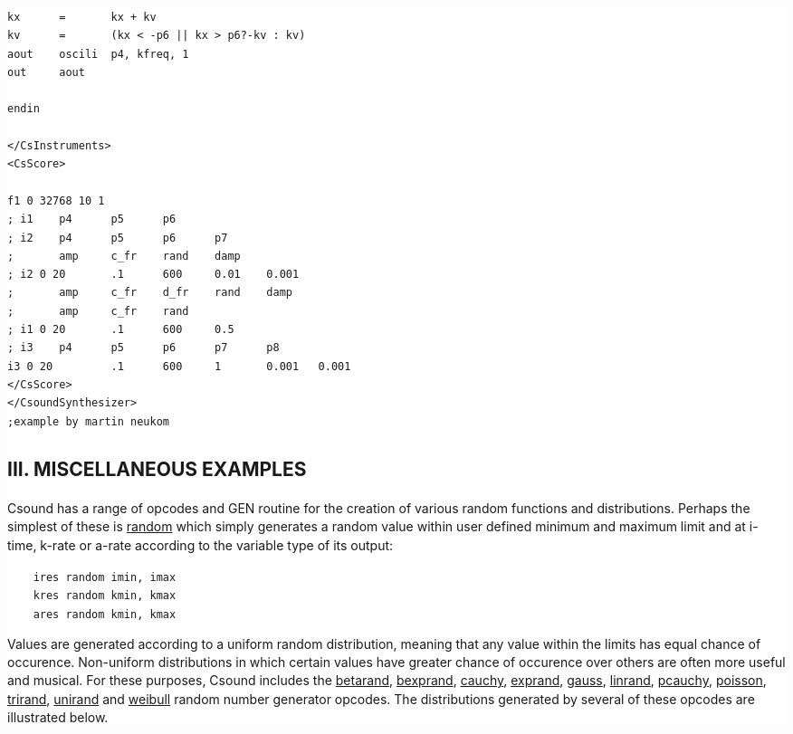 ```csound
kx      =       kx + kv
kv      =       (kx < -p6 || kx > p6?-kv : kv)
aout    oscili  p4, kfreq, 1
out     aout

endin

</CsInstruments>
<CsScore>

f1 0 32768 10 1
; i1    p4      p5      p6
; i2    p4      p5      p6      p7
;       amp     c_fr    rand    damp
; i2 0 20       .1      600     0.01    0.001
;       amp     c_fr    d_fr    rand    damp
;       amp     c_fr    rand
; i1 0 20       .1      600     0.5
; i3    p4      p5      p6      p7      p8
i3 0 20         .1      600     1       0.001   0.001
</CsScore>
</CsoundSynthesizer>
;example by martin neukom
```

## III. MISCELLANEOUS EXAMPLES

Csound has a range of opcodes and GEN routine for the creation of
various random functions and distributions. Perhaps the simplest of
these is [random](http://www.csound.com/docs/manual/random.html) which
simply generates a random value within user defined minimum and maximum
limit and at i-time, k-rate or a-rate according to the variable type of
its output:

```csound
    ires random imin, imax
    kres random kmin, kmax
    ares random kmin, kmax
```

Values are generated according to a uniform random distribution, meaning
that any value within the limits has equal chance of occurence.
Non-uniform distributions in which certain values have greater chance of
occurence over others are often more useful and musical. For these
purposes, Csound includes the
[betarand](http://www.csound.com/docs/manual/betarand.html),
[bexprand](http://www.csound.com/docs/manual/bexprnd.html),
[cauchy](http://www.csound.com/docs/manual/cauchy.html),
[exprand](http://www.csound.com/docs/manual/exprand.html),
[gauss](http://www.csound.com/docs/manual/gauss.html),
[linrand](http://www.csound.com/docs/manual/linrand.html),
[pcauchy](http://www.csound.com/docs/manual/pcauchy.html),
[poisson](http://www.csound.com/docs/manual/poisson.html),
[trirand](http://www.csound.com/docs/manual/trirand.html),
[unirand](http://www.csound.com/docs/manual/unirand.html) and
[weibull](http://www.csound.com/docs/manual/weibull.html) random number
generator opcodes. The distributions generated by several of these
opcodes are illustrated below.
